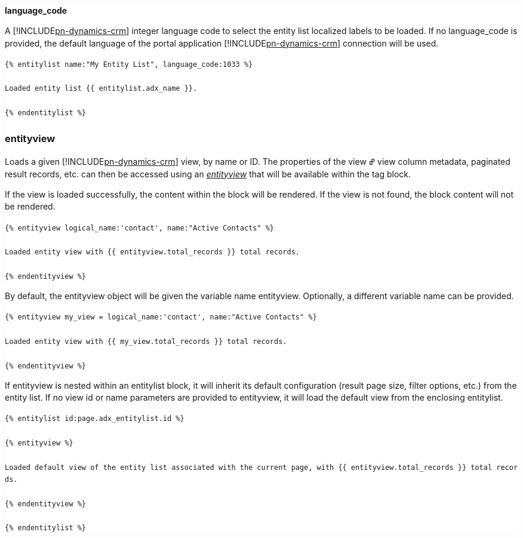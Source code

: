 **language\_code**

A [!INCLUDE[pn-dynamics-crm](../includes/pn-dynamics-crm.md)] integer language code to select the entity list localized labels to be loaded. If no language\_code is provided, the default language of the portal application [!INCLUDE[pn-dynamics-crm](../includes/pn-dynamics-crm.md)] connection will be used.

```
{% entitylist name:"My Entity List", language_code:1033 %}

Loaded entity list {{ entitylist.adx_name }}.

{% endentitylist %}
```

### **entityview**

Loads a given [!INCLUDE[pn-dynamics-crm](../includes/pn-dynamics-crm.md)] view, by name or ID. The properties of the view ߝ view column metadata, paginated result records, etc. can then be accessed using an [*entityview*](#entityview) that will be available within the tag block.  

If the view is loaded successfully, the content within the block will be rendered. If the view is not found, the block content will not be rendered.

```
{% entityview logical_name:'contact', name:"Active Contacts" %}

Loaded entity view with {{ entityview.total_records }} total records.

{% endentityview %}
```

By default, the entityview object will be given the variable name entityview. Optionally, a different variable name can be provided.

```
{% entityview my_view = logical_name:'contact', name:"Active Contacts" %}

Loaded entity view with {{ my_view.total_records }} total records.

{% endentityview %}
```

If entityview is nested within an entitylist block, it will inherit its default configuration (result page size, filter options, etc.) from the entity list. If no view id or name parameters are provided to entityview, it will load the default view from the enclosing entitylist.

```
{% entitylist id:page.adx_entitylist.id %}

{% entityview %}

Loaded default view of the entity list associated with the current page, with {{ entityview.total_records }} total records.

{% endentityview %}

{% endentitylist %}
```
